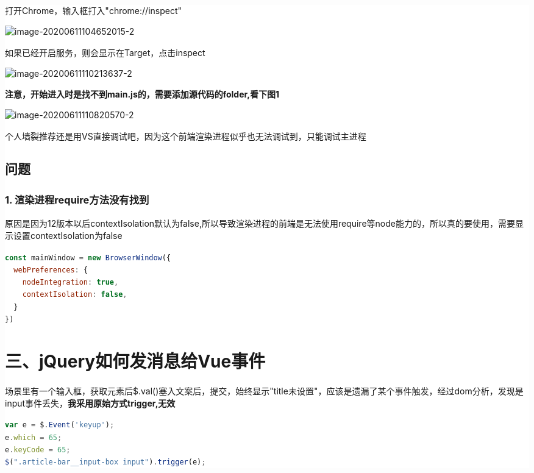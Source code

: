 打开Chrome，输入框打入"chrome://inspect"

![image-20200611104652015-2](/Users/fengc16/myworkspace/mcp-doc-electron-lesson/assets/image-20200611104652015-2.png)

如果已经开启服务，则会显示在Target，点击inspect

![image-20200611110213637-2](/Users/fengc16/myworkspace/mcp-doc-electron-lesson/assets/image-20200611110213637-2.png)

**注意，开始进入时是找不到main.js的，需要添加源代码的folder,看下图1**

![image-20200611110820570-2](/Users/fengc16/myworkspace/mcp-doc-electron-lesson/assets/image-20200611110820570-2.png)

个人墙裂推荐还是用VS直接调试吧，因为这个前端渲染进程似乎也无法调试到，只能调试主进程







## 问题

### 1. 渲染进程require方法没有找到

原因是因为12版本以后contextIsolation默认为false,所以导致渲染进程的前端是无法使用require等node能力的，所以真的要使用，需要显示设置contextIsolation为false

```js
const mainWindow = new BrowserWindow({
  webPreferences: {
    nodeIntegration: true,
    contextIsolation: false,
  }
})
```

























# 三、jQuery如何发消息给Vue事件

场景里有一个输入框，获取元素后$.val()塞入文案后，提交，始终显示"title未设置"，应该是遗漏了某个事件触发，经过dom分析，发现是input事件丢失，**我采用原始方式trigger,无效**

```javascript
var e = $.Event('keyup');
e.which = 65; 
e.keyCode = 65; 
$(".article-bar__input-box input").trigger(e);
```
